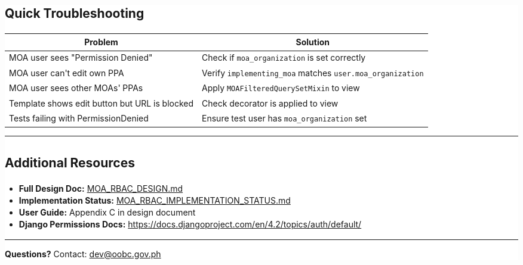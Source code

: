 
## Quick Troubleshooting

| Problem | Solution |
|---------|----------|
| MOA user sees "Permission Denied" | Check if `moa_organization` is set correctly |
| MOA user can't edit own PPA | Verify `implementing_moa` matches `user.moa_organization` |
| MOA user sees other MOAs' PPAs | Apply `MOAFilteredQuerySetMixin` to view |
| Template shows edit button but URL is blocked | Check decorator is applied to view |
| Tests failing with PermissionDenied | Ensure test user has `moa_organization` set |

---

## Additional Resources

- **Full Design Doc:** [MOA_RBAC_DESIGN.md](MOA_RBAC_DESIGN.md)
- **Implementation Status:** [MOA_RBAC_IMPLEMENTATION_STATUS.md](MOA_RBAC_IMPLEMENTATION_STATUS.md)
- **User Guide:** Appendix C in design document
- **Django Permissions Docs:** https://docs.djangoproject.com/en/4.2/topics/auth/default/

---

**Questions?** Contact: dev@oobc.gov.ph
